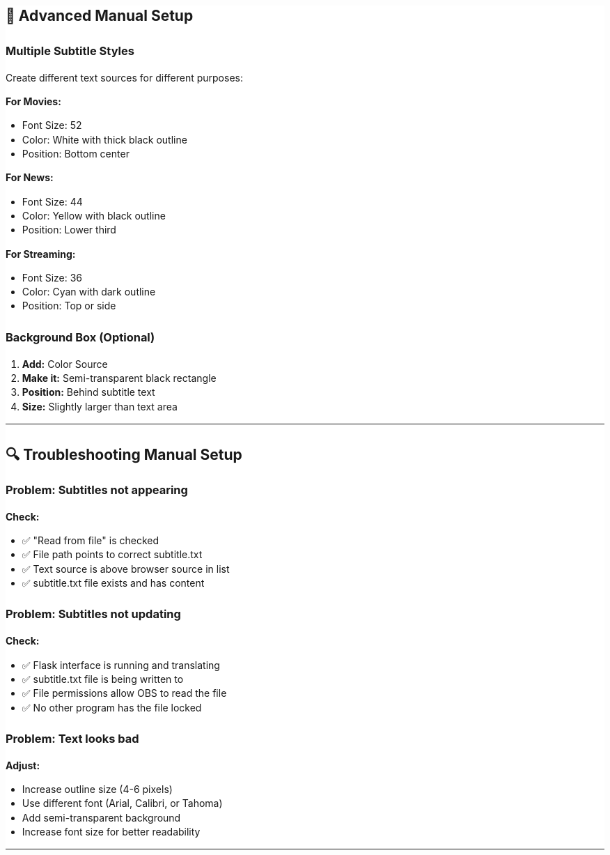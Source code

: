 ## 🔧 **Advanced Manual Setup**

### **Multiple Subtitle Styles**
Create different text sources for different purposes:

**For Movies:**
- Font Size: 52
- Color: White with thick black outline
- Position: Bottom center

**For News:**
- Font Size: 44
- Color: Yellow with black outline  
- Position: Lower third

**For Streaming:**
- Font Size: 36
- Color: Cyan with dark outline
- Position: Top or side

### **Background Box (Optional)**
1. **Add:** Color Source
2. **Make it:** Semi-transparent black rectangle
3. **Position:** Behind subtitle text
4. **Size:** Slightly larger than text area

---

## 🔍 **Troubleshooting Manual Setup**

### **Problem: Subtitles not appearing**
**Check:**
- ✅ "Read from file" is checked
- ✅ File path points to correct subtitle.txt
- ✅ Text source is above browser source in list
- ✅ subtitle.txt file exists and has content

### **Problem: Subtitles not updating**
**Check:**
- ✅ Flask interface is running and translating
- ✅ subtitle.txt file is being written to
- ✅ File permissions allow OBS to read the file
- ✅ No other program has the file locked

### **Problem: Text looks bad**
**Adjust:**
- Increase outline size (4-6 pixels)
- Use different font (Arial, Calibri, or Tahoma)
- Add semi-transparent background
- Increase font size for better readability

---